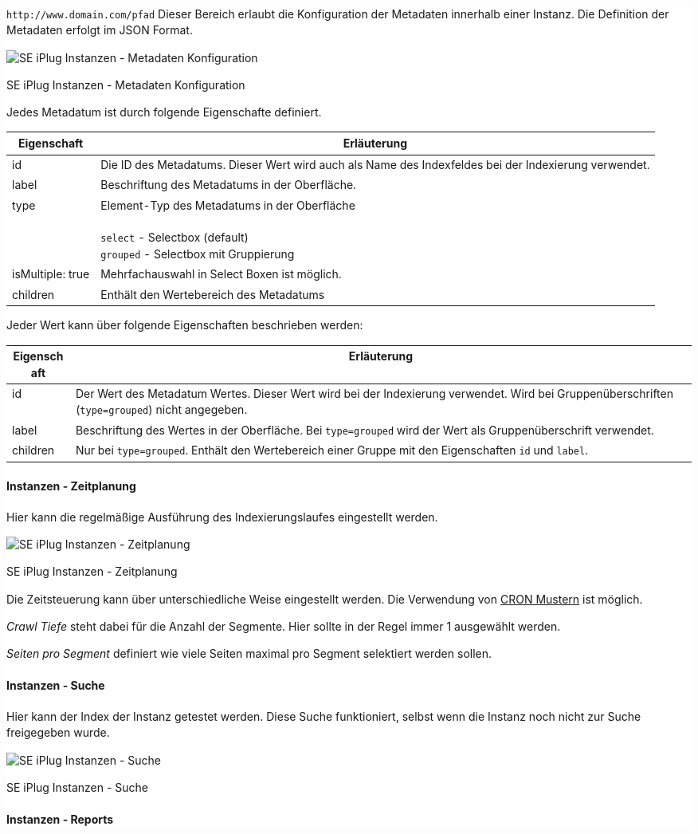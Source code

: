   ```http://www.domain.com/pfad```
Dieser Bereich erlaubt die Konfiguration der Metadaten innerhalb einer Instanz. Die Definition der Metadaten erfolgt im JSON Format.

![SE iPlug Instanzen - Metadaten Konfiguration](../images/iplug_se_config_metadata.png "SE iPlug Instanzen - Metadaten Konfiguration")

<figcaption class="figcaption">SE iPlug Instanzen - Metadaten Konfiguration</figcaption>


Jedes Metadatum ist durch folgende Eigenschafte definiert.

| Eigenschaft | Erläuterung |
| --- | --- |
| id | Die ID des Metadatums. Dieser Wert wird auch als Name des Indexfeldes bei der Indexierung verwendet. |
| label | Beschriftung des Metadatums in der Oberfläche. |
| type | Element-Typ des Metadatums in der Oberfläche <br><br>`select` - Selectbox (default)<br>`grouped` - Selectbox mit Gruppierung  |
| isMultiple: true | Mehrfachauswahl in Select Boxen ist möglich. |
| children | Enthält den Wertebereich des Metadatums |

Jeder Wert kann über folgende Eigenschaften beschrieben werden:

| Eigenschaft | Erläuterung |
| --- | --- |
| id | Der Wert des Metadatum Wertes. Dieser Wert wird bei der Indexierung verwendet. Wird bei Gruppenüberschriften (`type=grouped`) nicht angegeben. |
| label | Beschriftung des Wertes in der Oberfläche. Bei `type=grouped` wird der Wert als Gruppenüberschrift verwendet. |
| children | Nur bei `type=grouped`. Enthält den Wertebereich einer Gruppe mit den Eigenschaften `id` und `label`. |


#### Instanzen - Zeitplanung

Hier kann die regelmäßige Ausführung des Indexierungslaufes eingestellt werden.

![SE iPlug Instanzen - Zeitplanung](../images/iplug_se_scheduling.png "SE iPlug Instanzen - Zeitplanung")

<figcaption class="figcaption">SE iPlug Instanzen - Zeitplanung</figcaption>

Die Zeitsteuerung kann über unterschiedliche Weise eingestellt werden. Die Verwendung von [CRON Mustern](https://de.wikipedia.org/wiki/Cron) ist möglich.

*Crawl Tiefe* steht dabei für die Anzahl der Segmente. Hier sollte in der Regel immer 1 ausgewählt werden.

*Seiten pro Segment* definiert wie viele Seiten maximal pro Segment selektiert werden sollen.


#### Instanzen - Suche

Hier kann der Index der Instanz getestet werden. Diese Suche funktioniert, selbst wenn die Instanz noch nicht zur Suche freigegeben wurde.

![SE iPlug Instanzen - Suche](../images/iplug_se_search.png "SE iPlug Instanzen - Suche")

<figcaption class="figcaption">SE iPlug Instanzen - Suche</figcaption>


#### Instanzen - Reports

  ```